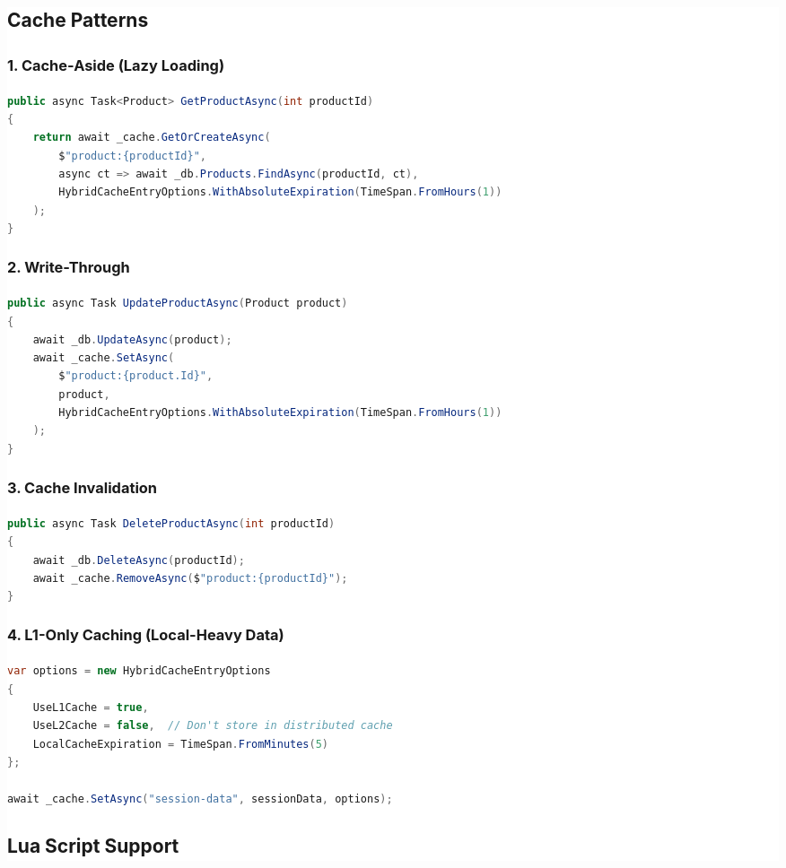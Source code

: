 ## Cache Patterns

### 1. Cache-Aside (Lazy Loading)

```csharp
public async Task<Product> GetProductAsync(int productId)
{
    return await _cache.GetOrCreateAsync(
        $"product:{productId}",
        async ct => await _db.Products.FindAsync(productId, ct),
        HybridCacheEntryOptions.WithAbsoluteExpiration(TimeSpan.FromHours(1))
    );
}
```

### 2. Write-Through

```csharp
public async Task UpdateProductAsync(Product product)
{
    await _db.UpdateAsync(product);
    await _cache.SetAsync(
        $"product:{product.Id}",
        product,
        HybridCacheEntryOptions.WithAbsoluteExpiration(TimeSpan.FromHours(1))
    );
}
```

### 3. Cache Invalidation

```csharp
public async Task DeleteProductAsync(int productId)
{
    await _db.DeleteAsync(productId);
    await _cache.RemoveAsync($"product:{productId}");
}
```

### 4. L1-Only Caching (Local-Heavy Data)

```csharp
var options = new HybridCacheEntryOptions
{
    UseL1Cache = true,
    UseL2Cache = false,  // Don't store in distributed cache
    LocalCacheExpiration = TimeSpan.FromMinutes(5)
};

await _cache.SetAsync("session-data", sessionData, options);
```

## Lua Script Support
